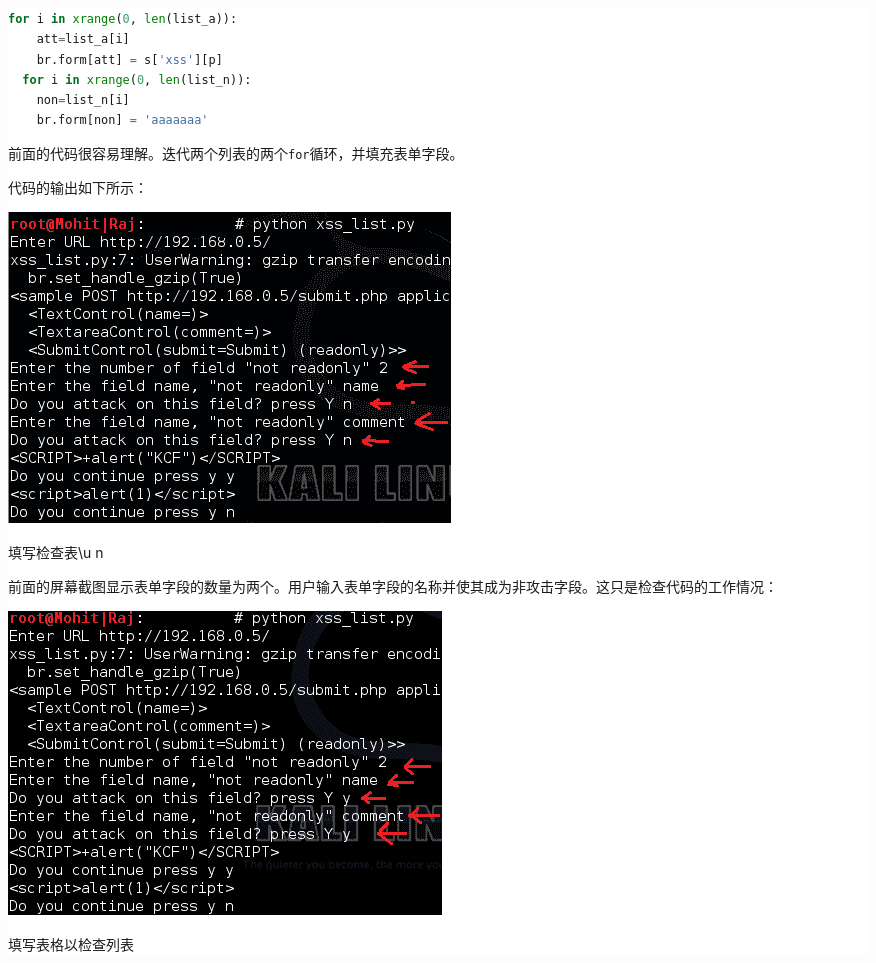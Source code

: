 ```py
for i in xrange(0, len(list_a)):
    att=list_a[i]
    br.form[att] = s['xss'][p]
  for i in xrange(0, len(list_n)):
    non=list_n[i]
    br.form[non] = 'aaaaaaa'
```

前面的代码很容易理解。迭代两个列表的两个`for`循环，并填充表单字段。

代码的输出如下所示：

![](img/7715e22d-362c-4cb7-a710-7c566fd8f98c.png)

填写检查表\u n

前面的屏幕截图显示表单字段的数量为两个。用户输入表单字段的名称并使其成为非攻击字段。这只是检查代码的工作情况：

![](img/638f24e0-0c72-43f3-8fce-a679aa9deb98.png)

填写表格以检查列表
